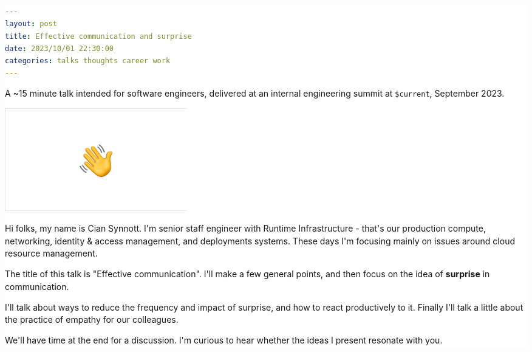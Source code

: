 ```yaml
---
layout: post
title: Effective communication and surprise
date: 2023/10/01 22:30:00
categories: talks thoughts career work
---
```


A ~15 minute talk intended for software engineers, delivered at an internal engineering summit at `$current`, September 2023.

<img src="/img/effective-communication-and-surprise/slide-1.png" alt="A waving hand emoji" width=300 />

Hi folks, my name is Cian Synnott. I'm senior staff engineer with Runtime Infrastructure - that's our production compute, networking, identity & access management, and deployments systems. These days I'm focusing mainly on issues around cloud resource management.

The title of this talk is "Effective communication". I'll make a few general points, and then focus on the idea of **surprise** in communication.

I'll talk about ways to reduce the frequency and impact of surprise, and how to react productively to it. Finally I'll talk a little about the practice of empathy for our colleagues.

We'll have time at the end for a discussion. I'm curious to hear whether the ideas I present resonate with you.

